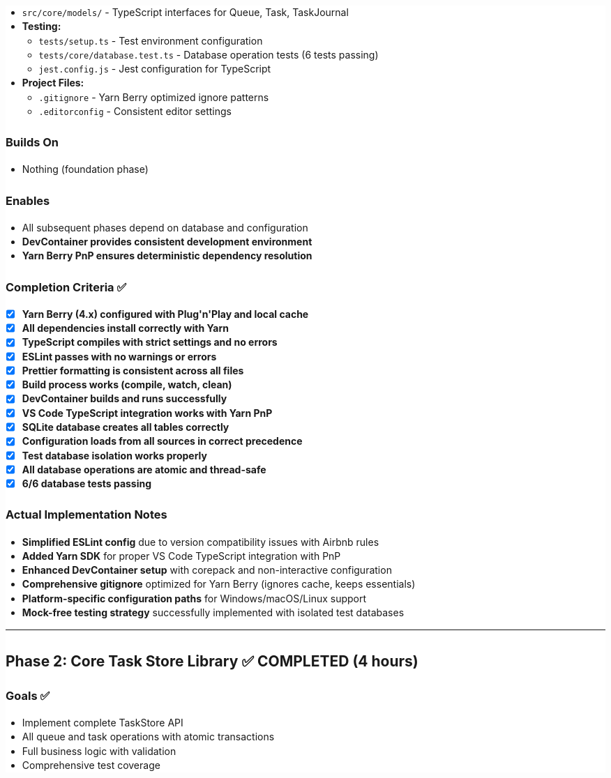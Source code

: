   - `src/core/models/` - TypeScript interfaces for Queue, Task, TaskJournal
- **Testing:**
  - `tests/setup.ts` - Test environment configuration
  - `tests/core/database.test.ts` - Database operation tests (6 tests passing)
  - `jest.config.js` - Jest configuration for TypeScript
- **Project Files:**
  - `.gitignore` - Yarn Berry optimized ignore patterns
  - `.editorconfig` - Consistent editor settings

### Builds On

- Nothing (foundation phase)

### Enables

- All subsequent phases depend on database and configuration
- **DevContainer provides consistent development environment**
- **Yarn Berry PnP ensures deterministic dependency resolution**

### Completion Criteria ✅

- [x] **Yarn Berry (4.x) configured with Plug'n'Play and local cache**
- [x] **All dependencies install correctly with Yarn**
- [x] **TypeScript compiles with strict settings and no errors**
- [x] **ESLint passes with no warnings or errors**
- [x] **Prettier formatting is consistent across all files**
- [x] **Build process works (compile, watch, clean)**
- [x] **DevContainer builds and runs successfully**
- [x] **VS Code TypeScript integration works with Yarn PnP**
- [x] **SQLite database creates all tables correctly**
- [x] **Configuration loads from all sources in correct precedence**
- [x] **Test database isolation works properly**
- [x] **All database operations are atomic and thread-safe**
- [x] **6/6 database tests passing**

### Actual Implementation Notes

- **Simplified ESLint config** due to version compatibility issues with Airbnb rules
- **Added Yarn SDK** for proper VS Code TypeScript integration with PnP
- **Enhanced DevContainer setup** with corepack and non-interactive configuration
- **Comprehensive gitignore** optimized for Yarn Berry (ignores cache, keeps essentials)
- **Platform-specific configuration paths** for Windows/macOS/Linux support
- **Mock-free testing strategy** successfully implemented with isolated test databases

---

## Phase 2: Core Task Store Library ✅ COMPLETED (4 hours)

### Goals ✅

- Implement complete TaskStore API
- All queue and task operations with atomic transactions
- Full business logic with validation
- Comprehensive test coverage
